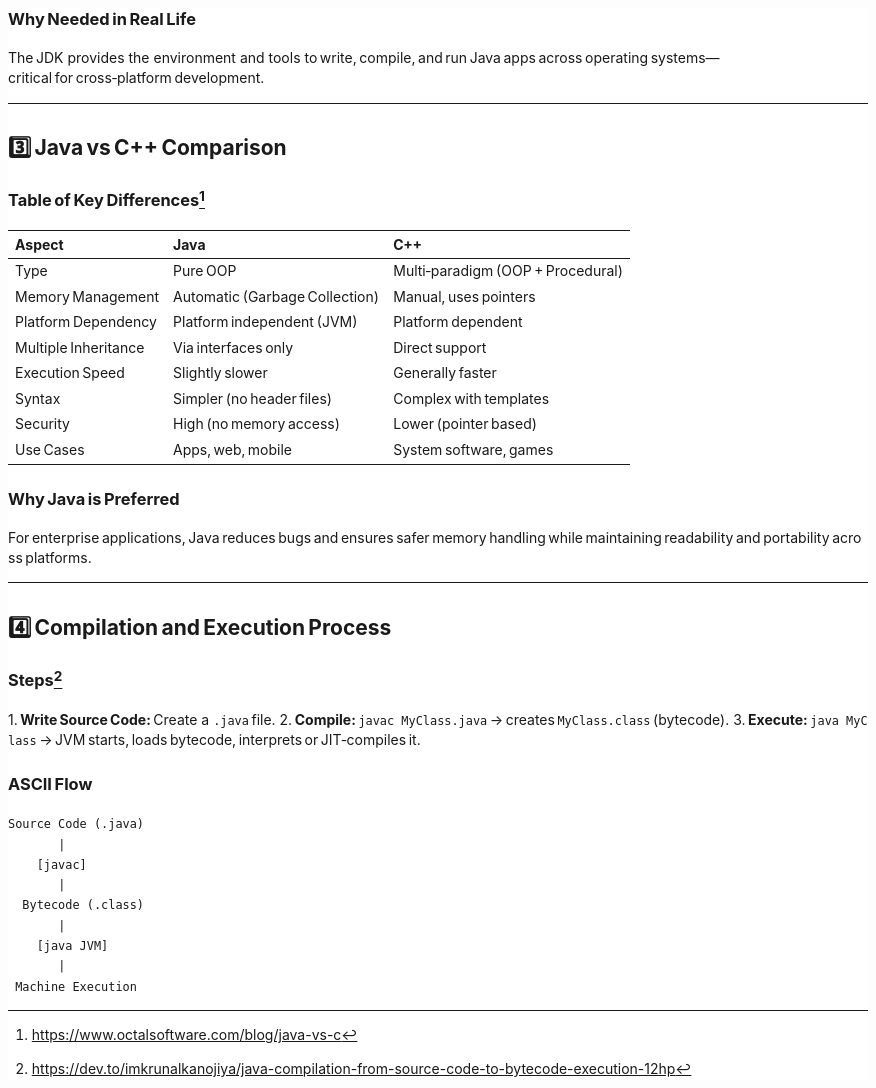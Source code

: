 ### Why Needed in Real Life
The JDK provides the environment and tools to write, compile, and run Java apps across operating systems—critical for cross‑platform development.

***

## 3️⃣ Java vs C++ Comparison

### Table of Key Differences[^3_4]


| Aspect | Java | C++ |
| :-- | :-- | :-- |
| Type | Pure OOP | Multi‑paradigm (OOP + Procedural) |
| Memory Management | Automatic (Garbage Collection) | Manual, uses pointers |
| Platform Dependency | Platform independent (JVM) | Platform dependent |
| Multiple Inheritance | Via interfaces only | Direct support |
| Execution Speed | Slightly slower | Generally faster |
| Syntax | Simpler (no header files) | Complex with templates |
| Security | High (no memory access) | Lower (pointer based) |
| Use Cases | Apps, web, mobile | System software, games |

### Why Java is Preferred
For enterprise applications, Java reduces bugs and ensures safer memory handling while maintaining readability and portability across platforms.

***

## 4️⃣ Compilation and Execution Process

### Steps[^3_5]
1. **Write Source Code:** Create a `.java` file.
2. **Compile:** `javac MyClass.java` → creates `MyClass.class` (bytecode).
3. **Execute:** `java MyClass` → JVM starts, loads bytecode, interprets or JIT‑compiles it.

### ASCII Flow

```
Source Code (.java)
       |
    [javac]
       |
  Bytecode (.class)
       |
    [java JVM]
       |
 Machine Execution
```


[^2_1]: https://github.com/imranxc/java-basics-to-advanced
[^2_2]: https://github.com/Suryakant-Bharti/Important-Java-Concepts
[^2_3]: https://github.com/learning-zone/java-basics
[^2_4]: https://github.com/krishnasagrawal/Java-Programming-Notes
[^2_5]: https://github.com/cM2908/core-java-notes
[^2_6]: https://techaffinity.com/blog/oops-concepts-in-java/
[^2_7]: https://www.scribd.com/document/6934243/java-database-programming-with-jdbc
[^2_8]: https://github.com/aditya-shri/Java
[^2_9]: https://www.designgurus.io/blog/object-oriented-programming-oop
[^2_10]: https://www.scribd.com/document/265327667/Java-Database-Programming-With-JDBC
[^3_1]: https://www.interviewbit.com/blog/java-architecture/
[^3_2]: https://www.upgrad.com/blog/java-architecture-components-explained/
[^3_3]: https://www.tutorialspoint.com/java/java-jdk-jre-jvm.htm
[^3_4]: https://www.octalsoftware.com/blog/java-vs-c
[^3_5]: https://dev.to/imkrunalkanojiya/java-compilation-from-source-code-to-bytecode-execution-12hp
[^3_6]: https://www.msuniv.ac.in/images/distance
[^3_7]: https://www.edureka.co/blog/java-architecture/
[^3_8]: https://www.geekster.in/articles/java-architecture/
[^3_9]: https://vfunction.com/blog/java-architecture/
[^3_10]: https://www.geeksforgeeks.org/java/introduction-to-java/
[^4_1]: https://www.geeksforgeeks.org/java/java-data-types/
[^4_2]: https://www.w3schools.com/java/java_variables.asp
[^4_3]: https://www.geeksforgeeks.org/java/operators-in-java/
[^4_4]: https://www.w3schools.com/java/java_operators.asp
[^4_5]: https://www.programiz.com/java-programming/operators
[^4_6]: https://www.slideshare.net/slideshow/java-variables-and-operators-55602182/55602182
[^4_7]: https://www.w3schools.com/java/java_data_types.asp
[^4_8]: https://www.scribd.com/document/545309002/oop-prese
[^4_9]: https://www.freecodecamp.org/news/java-data-types-and-variables/
[^4_10]: https://docs.oracle.com/javase/tutorial/java/nutsandbolts/datatypes.html
[^5_1]: https://www.geeksforgeeks.org/java/object-oriented-programming-oops-concept-in-java/
[^5_2]: https://www.w3schools.com/java/java_oop.asp
[^5_3]: https://www.srividyaengg.ac.in/coursematerial/CSE/104341.pdf
[^5_4]: https://www.freecodecamp.org/news/learn-java-object-oriented-programming/
[^5_5]: https://www.freecodecamp.org/news/object-oriented-programming-concepts-java/
[^5_6]: https://raygun.com/blog/oop-concepts-java/
[^5_7]: https://www.youtube.com/watch?v=LarQG8Leqbo
[^5_8]: https://www.coursera.org/learn/object-oriented-program-in-java
[^5_9]: https://docs.oracle.com/javase/tutorial/java/concepts
[^5_10]: https://www.baeldung.com/java-oop
[^6_1]: https://www.w3schools.com/java/java_try_catch.asp
[^6_2]: https://www.geeksforgeeks.org/java/flow-control-in-try-catch-finally-in-java/
[^6_3]: https://www.scaler.com/topics/java/try-catch-and-finally-in-java/
[^6_4]: https://www.educative.io/answers/how-to-use-the-try-catch-and-finally-blocks-in-java
[^6_5]: https://www.ibm.com/docs/en/dbaoc?topic=actions-exception-handling-statements
[^6_6]: https://www.scholarhat.com/tutorial/java/exception-handling-in-java
[^6_7]: https://jenkov.com/tutorials/java-exception-handling/basic-try-catch-finally.html
[^6_8]: https://www.programiz.com/java-programming/exception-handling
[^6_9]: https://www.geeksforgeeks.org/java/exceptions-in-java/
[^6_10]: https://developer.mozilla.org/en-US/docs/Web/JavaScript/Reference/Statements/try...catch
[^6_11]: https://www.geeksforgeeks.org/java/object-oriented-programming-oops-concept-in-java/
[^7_1]: https://www.geeksforgeeks.org/java/garbage-collection-in-java/
[^7_2]: https://newrelic.com/blog/best-practices/java-garbage-collection
[^7_3]: https://www.ibm.com/think/topics/garbage-collection-java
[^7_4]: https://www.oracle.com/webfolder/technetwork/tutorials/obe/java/gc01/index.html
[^7_5]: https://www.eginnovations.com/blog/what-is-garbage-collection-java/
[^7_6]: https://www.logicmonitor.com/blog/garbage-collection-in-java
[^7_7]: https://dev.to/brilworks/garbage-collection-in-java-explained-8pg
[^7_8]: https://www.codecurated.com/blog/understanding-how-java-garbage-collector-works/
[^7_9]: https://www.dynatrace.com/resources/ebooks/javabook/how-garbage-collection-works/
[^7_10]: https://stackify.com/what-is-java-garbage-collection/